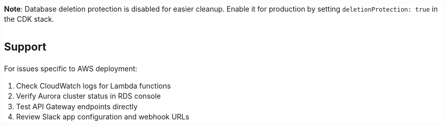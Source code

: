 **Note**: Database deletion protection is disabled for easier cleanup. Enable it for production by setting `deletionProtection: true` in the CDK stack.

## Support

For issues specific to AWS deployment:
1. Check CloudWatch logs for Lambda functions
2. Verify Aurora cluster status in RDS console
3. Test API Gateway endpoints directly
4. Review Slack app configuration and webhook URLs 
